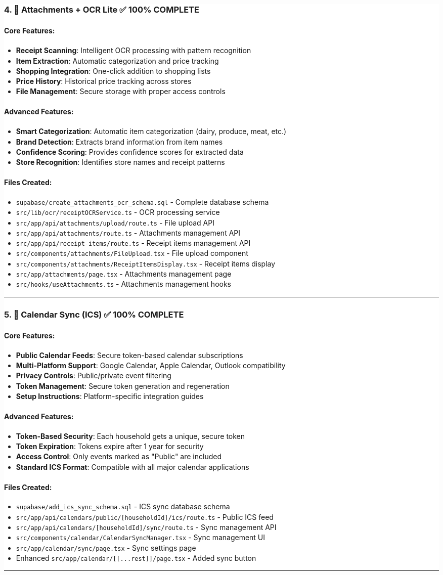 
### **4. 📄 Attachments + OCR Lite** ✅ **100% COMPLETE**

#### **Core Features:**
- **Receipt Scanning**: Intelligent OCR processing with pattern recognition
- **Item Extraction**: Automatic categorization and price tracking
- **Shopping Integration**: One-click addition to shopping lists
- **Price History**: Historical price tracking across stores
- **File Management**: Secure storage with proper access controls

#### **Advanced Features:**
- **Smart Categorization**: Automatic item categorization (dairy, produce, meat, etc.)
- **Brand Detection**: Extracts brand information from item names
- **Confidence Scoring**: Provides confidence scores for extracted data
- **Store Recognition**: Identifies store names and receipt patterns

#### **Files Created:**
- `supabase/create_attachments_ocr_schema.sql` - Complete database schema
- `src/lib/ocr/receiptOCRService.ts` - OCR processing service
- `src/app/api/attachments/upload/route.ts` - File upload API
- `src/app/api/attachments/route.ts` - Attachments management API
- `src/app/api/receipt-items/route.ts` - Receipt items management API
- `src/components/attachments/FileUpload.tsx` - File upload component
- `src/components/attachments/ReceiptItemsDisplay.tsx` - Receipt items display
- `src/app/attachments/page.tsx` - Attachments management page
- `src/hooks/useAttachments.ts` - Attachments management hooks

---

### **5. 🔗 Calendar Sync (ICS)** ✅ **100% COMPLETE**

#### **Core Features:**
- **Public Calendar Feeds**: Secure token-based calendar subscriptions
- **Multi-Platform Support**: Google Calendar, Apple Calendar, Outlook compatibility
- **Privacy Controls**: Public/private event filtering
- **Token Management**: Secure token generation and regeneration
- **Setup Instructions**: Platform-specific integration guides

#### **Advanced Features:**
- **Token-Based Security**: Each household gets a unique, secure token
- **Token Expiration**: Tokens expire after 1 year for security
- **Access Control**: Only events marked as "Public" are included
- **Standard ICS Format**: Compatible with all major calendar applications

#### **Files Created:**
- `supabase/add_ics_sync_schema.sql` - ICS sync database schema
- `src/app/api/calendars/public/[householdId]/ics/route.ts` - Public ICS feed
- `src/app/api/calendars/[householdId]/sync/route.ts` - Sync management API
- `src/components/calendar/CalendarSyncManager.tsx` - Sync management UI
- `src/app/calendar/sync/page.tsx` - Sync settings page
- Enhanced `src/app/calendar/[[...rest]]/page.tsx` - Added sync button

---